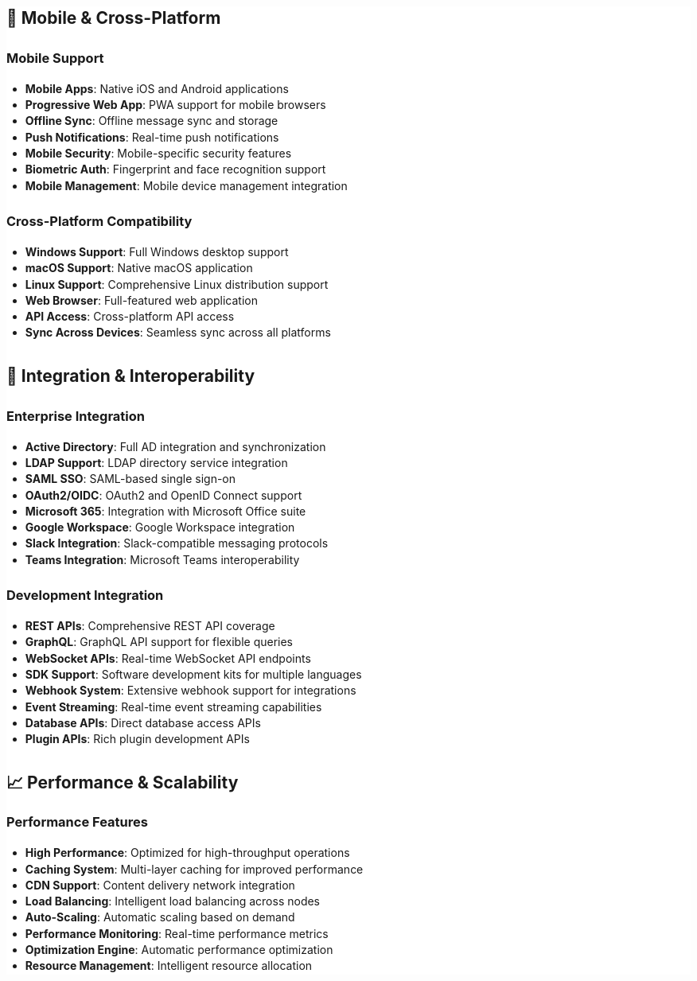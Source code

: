 ## 📱 Mobile & Cross-Platform

### Mobile Support
- **Mobile Apps**: Native iOS and Android applications
- **Progressive Web App**: PWA support for mobile browsers
- **Offline Sync**: Offline message sync and storage
- **Push Notifications**: Real-time push notifications
- **Mobile Security**: Mobile-specific security features
- **Biometric Auth**: Fingerprint and face recognition support
- **Mobile Management**: Mobile device management integration

### Cross-Platform Compatibility
- **Windows Support**: Full Windows desktop support
- **macOS Support**: Native macOS application
- **Linux Support**: Comprehensive Linux distribution support
- **Web Browser**: Full-featured web application
- **API Access**: Cross-platform API access
- **Sync Across Devices**: Seamless sync across all platforms

## 🔄 Integration & Interoperability

### Enterprise Integration
- **Active Directory**: Full AD integration and synchronization
- **LDAP Support**: LDAP directory service integration
- **SAML SSO**: SAML-based single sign-on
- **OAuth2/OIDC**: OAuth2 and OpenID Connect support
- **Microsoft 365**: Integration with Microsoft Office suite
- **Google Workspace**: Google Workspace integration
- **Slack Integration**: Slack-compatible messaging protocols
- **Teams Integration**: Microsoft Teams interoperability

### Development Integration
- **REST APIs**: Comprehensive REST API coverage
- **GraphQL**: GraphQL API support for flexible queries
- **WebSocket APIs**: Real-time WebSocket API endpoints
- **SDK Support**: Software development kits for multiple languages
- **Webhook System**: Extensive webhook support for integrations
- **Event Streaming**: Real-time event streaming capabilities
- **Database APIs**: Direct database access APIs
- **Plugin APIs**: Rich plugin development APIs

## 📈 Performance & Scalability

### Performance Features
- **High Performance**: Optimized for high-throughput operations
- **Caching System**: Multi-layer caching for improved performance
- **CDN Support**: Content delivery network integration
- **Load Balancing**: Intelligent load balancing across nodes
- **Auto-Scaling**: Automatic scaling based on demand
- **Performance Monitoring**: Real-time performance metrics
- **Optimization Engine**: Automatic performance optimization
- **Resource Management**: Intelligent resource allocation
